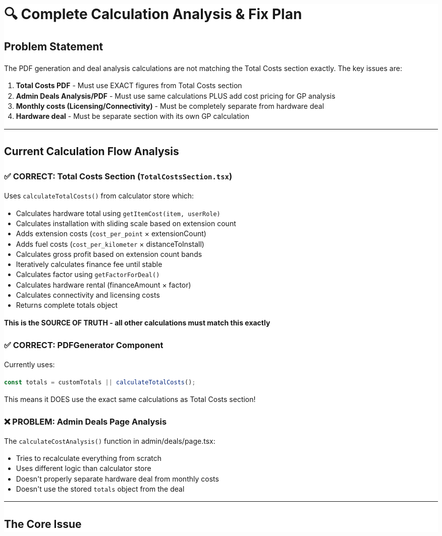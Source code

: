 # 🔍 Complete Calculation Analysis & Fix Plan

## Problem Statement
The PDF generation and deal analysis calculations are not matching the Total Costs section exactly. The key issues are:

1. **Total Costs PDF** - Must use EXACT figures from Total Costs section
2. **Admin Deals Analysis/PDF** - Must use same calculations PLUS add cost pricing for GP analysis
3. **Monthly costs (Licensing/Connectivity)** - Must be completely separate from hardware deal
4. **Hardware deal** - Must be separate section with its own GP calculation

---

## Current Calculation Flow Analysis

### ✅ CORRECT: Total Costs Section (`TotalCostsSection.tsx`)
Uses `calculateTotalCosts()` from calculator store which:
- Calculates hardware total using `getItemCost(item, userRole)`
- Calculates installation with sliding scale based on extension count
- Adds extension costs (`cost_per_point` × extensionCount)
- Adds fuel costs (`cost_per_kilometer` × distanceToInstall)
- Calculates gross profit based on extension count bands
- Iteratively calculates finance fee until stable
- Calculates factor using `getFactorForDeal()`
- Calculates hardware rental (financeAmount × factor)
- Calculates connectivity and licensing costs
- Returns complete totals object

**This is the SOURCE OF TRUTH - all other calculations must match this exactly**

### ✅ CORRECT: PDFGenerator Component
Currently uses:
```typescript
const totals = customTotals || calculateTotalCosts();
```
This means it DOES use the exact same calculations as Total Costs section!

### ❌ PROBLEM: Admin Deals Page Analysis
The `calculateCostAnalysis()` function in admin/deals/page.tsx:
- Tries to recalculate everything from scratch
- Uses different logic than calculator store
- Doesn't properly separate hardware deal from monthly costs
- Doesn't use the stored `totals` object from the deal

---

## The Core Issue
